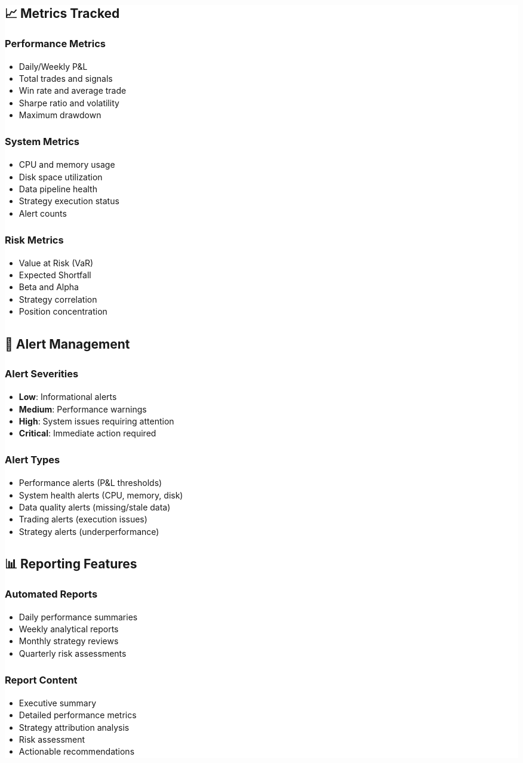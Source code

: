 ## 📈 Metrics Tracked

### Performance Metrics
- Daily/Weekly P&L
- Total trades and signals
- Win rate and average trade
- Sharpe ratio and volatility
- Maximum drawdown

### System Metrics
- CPU and memory usage
- Disk space utilization
- Data pipeline health
- Strategy execution status
- Alert counts

### Risk Metrics
- Value at Risk (VaR)
- Expected Shortfall
- Beta and Alpha
- Strategy correlation
- Position concentration

## 🚨 Alert Management

### Alert Severities
- **Low**: Informational alerts
- **Medium**: Performance warnings
- **High**: System issues requiring attention
- **Critical**: Immediate action required

### Alert Types
- Performance alerts (P&L thresholds)
- System health alerts (CPU, memory, disk)
- Data quality alerts (missing/stale data)
- Trading alerts (execution issues)
- Strategy alerts (underperformance)

## 📊 Reporting Features

### Automated Reports
- Daily performance summaries
- Weekly analytical reports
- Monthly strategy reviews
- Quarterly risk assessments

### Report Content
- Executive summary
- Detailed performance metrics
- Strategy attribution analysis
- Risk assessment
- Actionable recommendations
